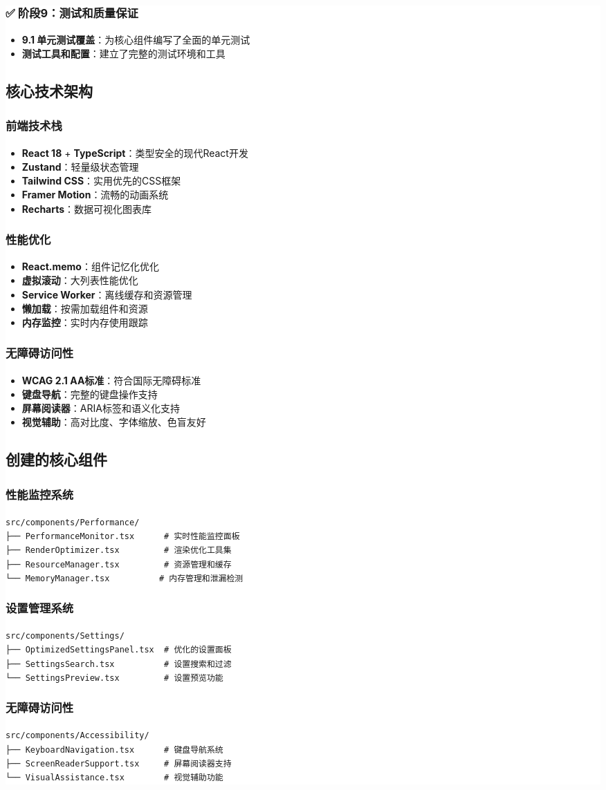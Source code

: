 ### ✅ 阶段9：测试和质量保证
- **9.1 单元测试覆盖**：为核心组件编写了全面的单元测试
- **测试工具和配置**：建立了完整的测试环境和工具

## 核心技术架构

### 前端技术栈
- **React 18** + **TypeScript**：类型安全的现代React开发
- **Zustand**：轻量级状态管理
- **Tailwind CSS**：实用优先的CSS框架
- **Framer Motion**：流畅的动画系统
- **Recharts**：数据可视化图表库

### 性能优化
- **React.memo**：组件记忆化优化
- **虚拟滚动**：大列表性能优化
- **Service Worker**：离线缓存和资源管理
- **懒加载**：按需加载组件和资源
- **内存监控**：实时内存使用跟踪

### 无障碍访问性
- **WCAG 2.1 AA标准**：符合国际无障碍标准
- **键盘导航**：完整的键盘操作支持
- **屏幕阅读器**：ARIA标签和语义化支持
- **视觉辅助**：高对比度、字体缩放、色盲友好

## 创建的核心组件

### 性能监控系统
```
src/components/Performance/
├── PerformanceMonitor.tsx      # 实时性能监控面板
├── RenderOptimizer.tsx         # 渲染优化工具集
├── ResourceManager.tsx         # 资源管理和缓存
└── MemoryManager.tsx          # 内存管理和泄漏检测
```

### 设置管理系统
```
src/components/Settings/
├── OptimizedSettingsPanel.tsx  # 优化的设置面板
├── SettingsSearch.tsx          # 设置搜索和过滤
└── SettingsPreview.tsx         # 设置预览功能
```

### 无障碍访问性
```
src/components/Accessibility/
├── KeyboardNavigation.tsx      # 键盘导航系统
├── ScreenReaderSupport.tsx     # 屏幕阅读器支持
└── VisualAssistance.tsx        # 视觉辅助功能
```
